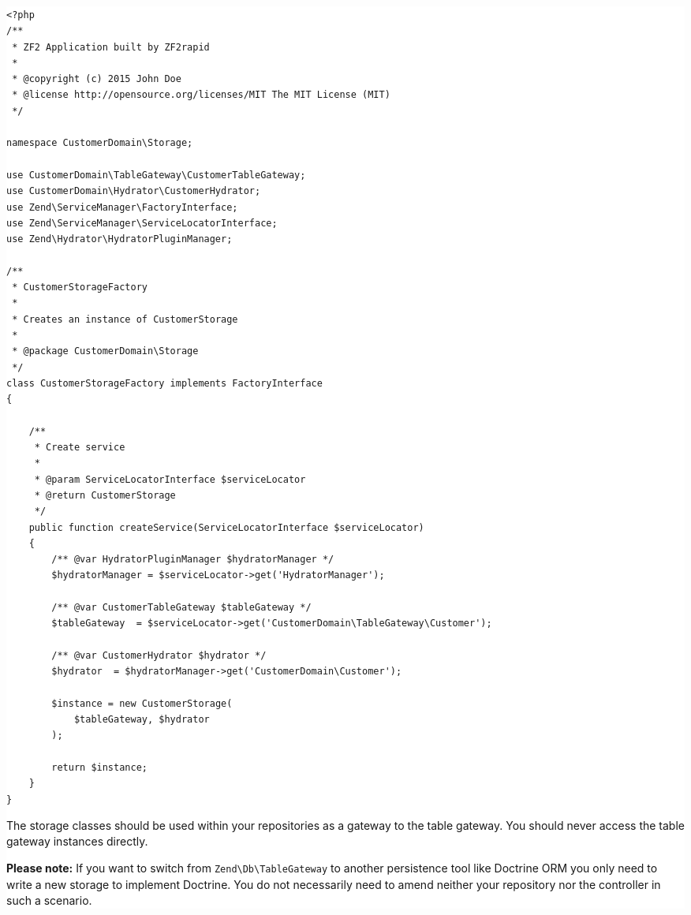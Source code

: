     <?php
    /**
     * ZF2 Application built by ZF2rapid
     *
     * @copyright (c) 2015 John Doe
     * @license http://opensource.org/licenses/MIT The MIT License (MIT)
     */
    
    namespace CustomerDomain\Storage;
    
    use CustomerDomain\TableGateway\CustomerTableGateway;
    use CustomerDomain\Hydrator\CustomerHydrator;
    use Zend\ServiceManager\FactoryInterface;
    use Zend\ServiceManager\ServiceLocatorInterface;
    use Zend\Hydrator\HydratorPluginManager;
    
    /**
     * CustomerStorageFactory
     *
     * Creates an instance of CustomerStorage
     *
     * @package CustomerDomain\Storage
     */
    class CustomerStorageFactory implements FactoryInterface
    {
    
        /**
         * Create service
         *
         * @param ServiceLocatorInterface $serviceLocator
         * @return CustomerStorage
         */
        public function createService(ServiceLocatorInterface $serviceLocator)
        {
            /** @var HydratorPluginManager $hydratorManager */
            $hydratorManager = $serviceLocator->get('HydratorManager');
    
            /** @var CustomerTableGateway $tableGateway */
            $tableGateway  = $serviceLocator->get('CustomerDomain\TableGateway\Customer');
    
            /** @var CustomerHydrator $hydrator */
            $hydrator  = $hydratorManager->get('CustomerDomain\Customer');
    
            $instance = new CustomerStorage(
                $tableGateway, $hydrator
            );
    
            return $instance;
        }
    }

The storage classes should be used within your repositories as a gateway to 
the table gateway. You should never access the table gateway instances directly. 

**Please note:** If you want to switch from `Zend\Db\TableGateway` to another 
persistence tool like Doctrine ORM you only need to write a new storage to 
implement Doctrine. You do not necessarily need to amend neither your repository 
nor the controller in such a scenario.
